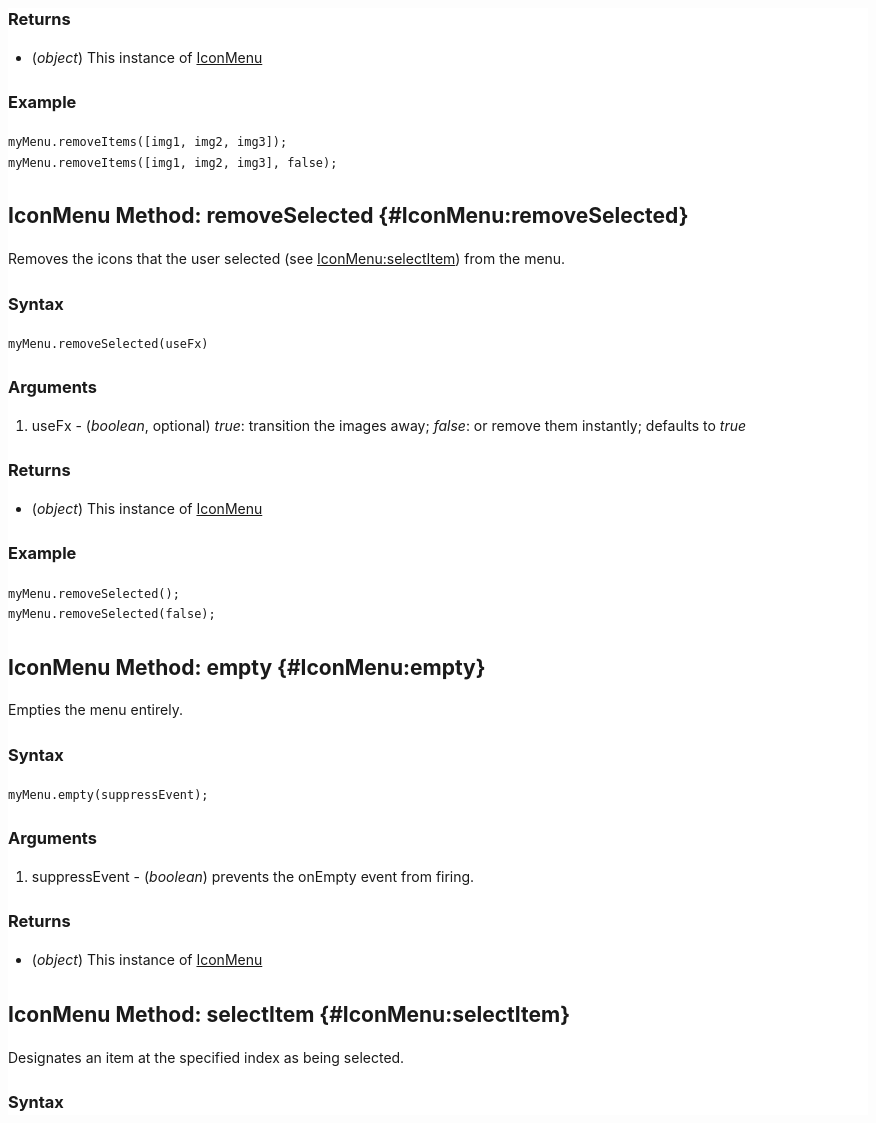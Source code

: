 ### Returns

* (*object*) This instance of [IconMenu][]

### Example

	myMenu.removeItems([img1, img2, img3]);
	myMenu.removeItems([img1, img2, img3], false);

IconMenu Method: removeSelected {#IconMenu:removeSelected}
----------------------------------------------------------

Removes the icons that the user selected (see [IconMenu:selectItem][]) from the menu.

### Syntax

	myMenu.removeSelected(useFx)

### Arguments

1. useFx - (*boolean*, optional) *true*: transition the images away; *false*: or remove them instantly; defaults to *true*

### Returns

* (*object*) This instance of [IconMenu][]

### Example

	myMenu.removeSelected();
	myMenu.removeSelected(false);

IconMenu Method: empty {#IconMenu:empty}
----------------------------------------

Empties the menu entirely.

### Syntax

	myMenu.empty(suppressEvent);	
### Arguments

1. suppressEvent - (*boolean*) prevents the onEmpty event from firing.

### Returns

* (*object*) This instance of [IconMenu][]

IconMenu Method: selectItem {#IconMenu:selectItem}
--------------------------------------------------

Designates an item at the specified index as being selected.

### Syntax


[IconMenu]: #IconMenu
[IconMenu:selectItem]: #IconMenu:selectItem
[IconMenu:removeItems]: #IconMenu:removeItems
[Fx.Tween]: http://docs.mootools.net/Fx/Fx.Tween
[Options]: http://docs.mootools.net/Class/Class.Extras#Options
[Events]: http://docs.mootools.net/Class/Class.Extras#Events